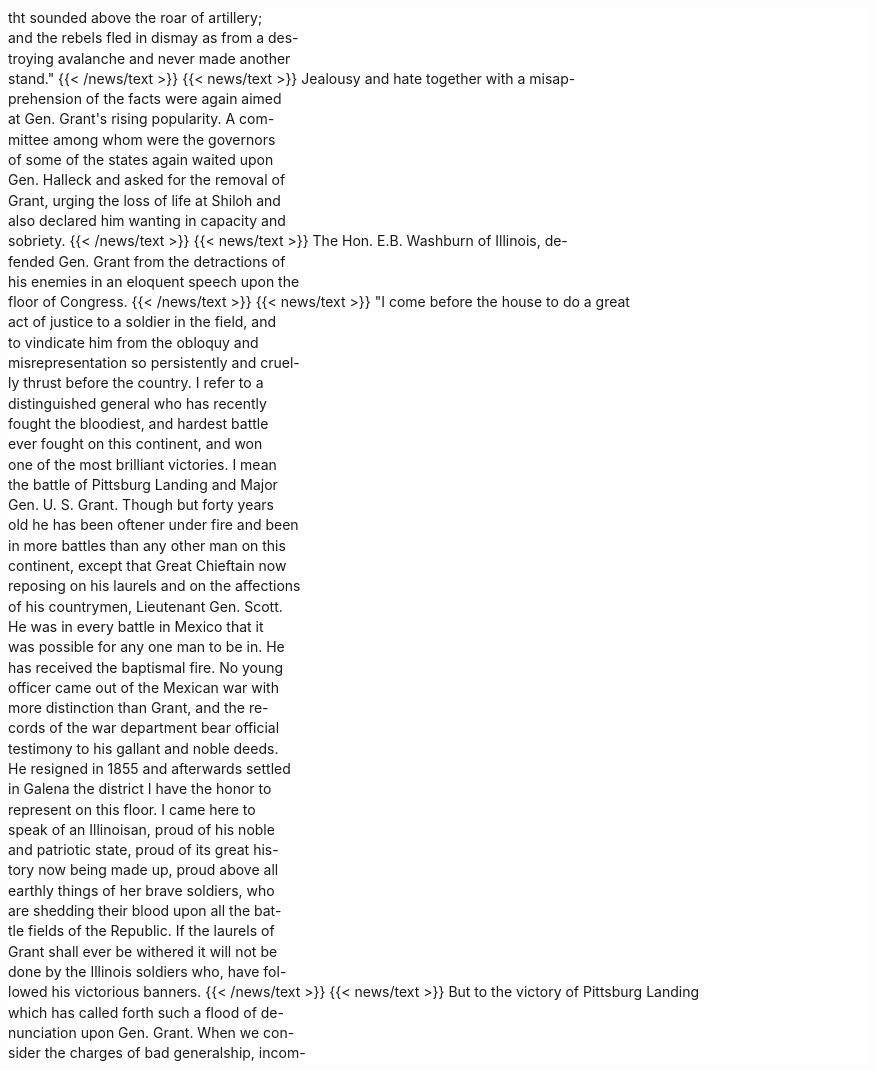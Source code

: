 tht sounded above the roar of artillery;<br/>
and the rebels fled in dismay as from a des-<br/>
troying avalanche and never made another<br/>
stand."
{{< /news/text >}}
{{< news/text >}}
Jealousy and hate together with a misap-<br/>
prehension of the facts were again aimed<br/>
at Gen. Grant's rising popularity. A com-<br/>
mittee among whom were the governors<br/>
of some of the states again waited upon<br/>
Gen. Halleck and asked for the removal of<br/>
Grant, urging the loss of life at Shiloh and<br/>
also declared him wanting in capacity and<br/>
sobriety.
{{< /news/text >}}
{{< news/text >}}
The Hon. E.B. Washburn of Illinois, de-<br/>
fended Gen. Grant from the detractions of<br/>
his enemies in an eloquent speech upon the <br/>
floor of Congress.
{{< /news/text >}}
{{< news/text >}}
"I come before the house to do a great <br/>
act of justice to a soldier in the field, and<br/>
to vindicate him from the obloquy and<br/>
misrepresentation so persistently and cruel-<br/>
ly thrust before the country. I refer to a<br/>
distinguished general who has recently<br/>
fought the bloodiest, and hardest battle<br/>
ever fought on this continent, and won<br/>
one of the most brilliant victories. I mean<br/>
the battle of Pittsburg Landing and Major<br/>
Gen. U. S. Grant. Though but forty years<br/>
old he has been oftener under fire and been<br/>
in more battles than any other man on this<br/>
continent, except that Great Chieftain now<br/>
reposing on his laurels and on the affections<br/>
of his countrymen, Lieutenant Gen. Scott.<br/>
He was in every battle in Mexico that it<br/>
was possible for any one man to be in. He<br/>
has received the baptismal fire. No young<br/>
officer came out of the Mexican war with<br/>
more distinction than Grant, and the re-<br/>
cords of the war department bear official<br/>
testimony to his gallant and noble deeds.<br/>
He resigned in 1855 and afterwards settled<br/>
in Galena the district I have the honor to<br/>
represent on this floor. I came here to<br/>
speak of an Illinoisan, proud of his noble<br/>
and patriotic state, proud of its great his-<br/>
tory now being made up, proud above all<br/>
earthly things of her brave soldiers, who<br/>
are shedding their blood upon all the bat-<br/>
tle fields of the Republic. If the laurels of<br/>
Grant shall ever be withered it will not be<br/>
done by the Illinois soldiers who, have fol-<br/>
lowed his victorious banners.
{{< /news/text >}}
{{< news/text >}}
But to the victory of Pittsburg Landing<br/>
which has called forth such a flood of de-<br/>
nunciation upon Gen. Grant. When we con-<br/>
sider the charges of bad generalship, incom-<br/>